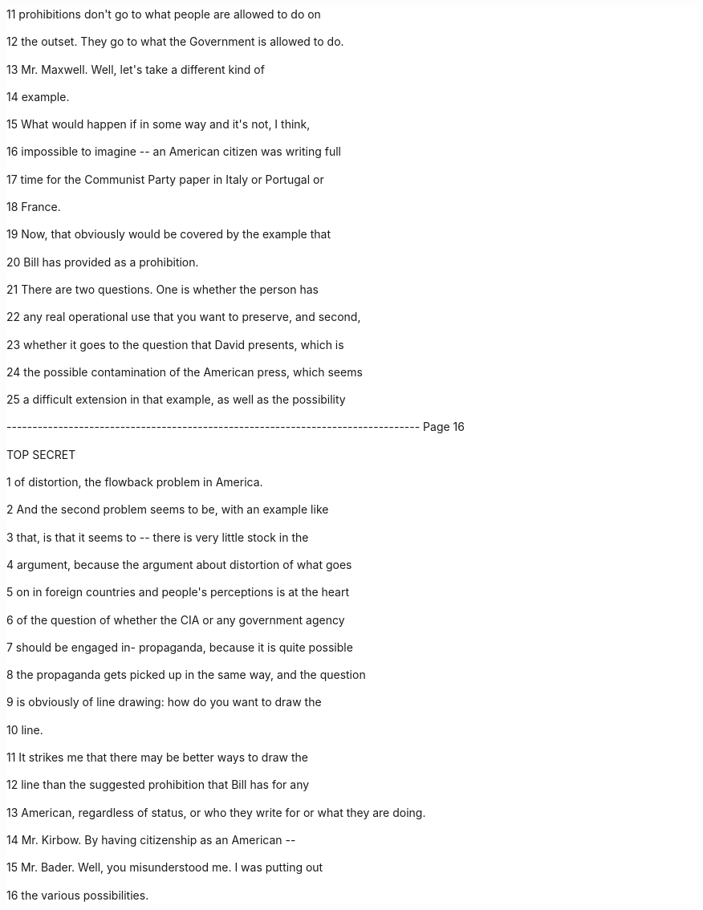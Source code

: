 11 prohibitions don't go to what people are allowed to do on

12 the outset. They go to what the Government is allowed to do.

13 Mr. Maxwell. Well, let's take a different kind of

14 example.

15 What would happen if in some way and it's not, I think,

16 impossible to imagine -- an American citizen was writing full

17 time for the Communist Party paper in Italy or Portugal or

18 France.

19 Now, that obviously would be covered by the example that

20 Bill has provided as a prohibition.

21 There are two questions. One is whether the person has

22 any real operational use that you want to preserve, and second,

23 whether it goes to the question that David presents, which is

24 the possible contamination of the American press, which seems

25 a difficult extension in that example, as well as the possibility


-------------------------------------------------------------------------------- Page 16

TOP SECRET

1 of distortion, the flowback problem in America.

2 And the second problem seems to be, with an example like

3 that, is that it seems to -- there is very little stock in the

4 argument, because the argument about distortion of what goes

5 on in foreign countries and people's perceptions is at the heart

6 of the question of whether the CIA or any government agency

7 should be engaged in- propaganda, because it is quite possible

8 the propaganda gets picked up in the same way, and the question

9 is obviously of line drawing: how do you want to draw the

10 line.

11 It strikes me that there may be better ways to draw the

12 line than the suggested prohibition that Bill has for any

13 American, regardless of status, or who they write for or what they are doing.

14 Mr. Kirbow. By having citizenship as an American --

15 Mr. Bader. Well, you misunderstood me. I was putting out

16 the various possibilities.
